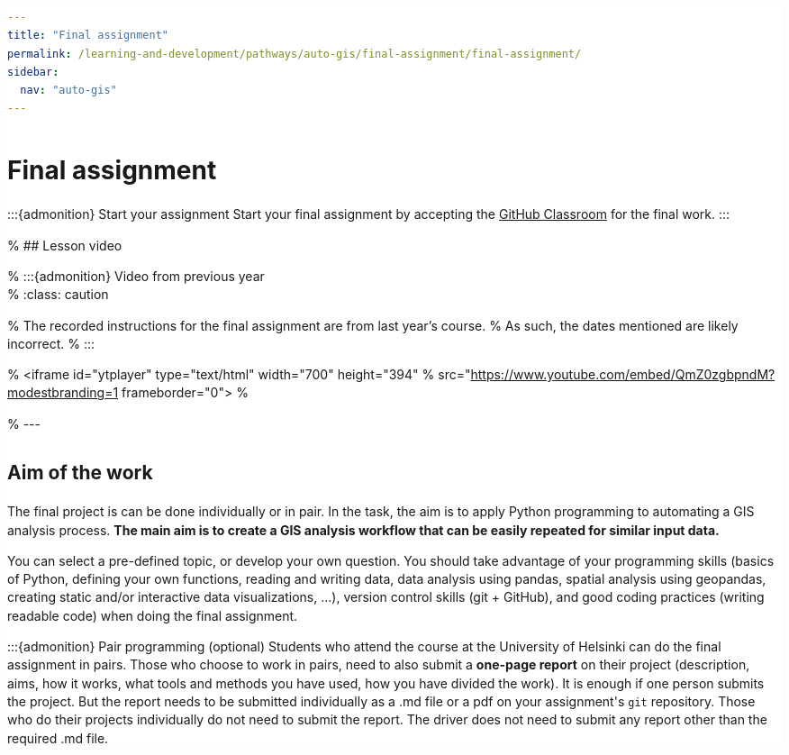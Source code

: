 ```yaml
---
title: "Final assignment"
permalink: /learning-and-development/pathways/auto-gis/final-assignment/final-assignment/
sidebar:
  nav: "auto-gis"
---
```



# Final assignment

:::{admonition} Start your assignment
Start your final assignment by accepting the [GitHub Classroom](https://classroom.github.com/a/6KLiFij3) for the final work.
:::

% ## Lesson video

% :::{admonition} Video from previous year  
% :class: caution

% The recorded instructions for the final assignment are from last year’s course.
% As such, the dates mentioned are likely incorrect.
% :::

% <iframe id="ytplayer" type="text/html" width="700" height="394"
%   src="https://www.youtube.com/embed/QmZ0zgbpndM?modestbranding=1 frameborder="0">
% </iframe>

% ---

## Aim of the work

The final project is can be done individually or in pair. In the task, the aim is to apply Python programming to automating a GIS analysis process.
**The main aim is to create a GIS analysis workflow that can be easily repeated for similar input data.**

You can select a pre-defined topic, or develop your own question. You should take advantage of your programming skills
(basics of Python, defining your own functions, reading and writing data, data analysis using pandas, spatial analysis using geopandas,
creating static and/or interactive data visualizations, ...), version control skills (git + GitHub),
and good coding practices (writing readable code) when doing the final assignment.

:::{admonition} Pair programming (optional)
Students who attend the course at the University of Helsinki can do the final assignment in pairs. Those who choose to work in pairs, need to also
submit a **one-page report** on their project (description, aims, how it works, what tools and methods you have used, how you have divided the work). It is enough if one person submits the project. But the
report needs to be submitted individually as a .md file or a pdf on your assignment's `git` repository. Those who do their projects individually do not need to
submit the report. The driver does not need to submit any report other than the required .md file.
